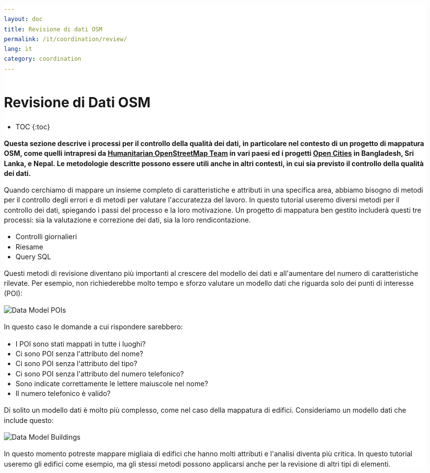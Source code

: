 ```yaml
---
layout: doc
title: Revisione di dati OSM
permalink: /it/coordination/review/
lang: it
category: coordination
---
```


Revisione di Dati OSM
==================


- TOC
{:toc}

**Questa sezione descrive i processi per il controllo della qualità dei dati, in particolare nel contesto di un progetto di mappatura OSM, come quelli intrapresi da [Humanitarian OpenStreetMap Team](http://hotosm.org) in vari paesi ed i progetti  [Open Cities](http://opencitiesproject.com) in Bangladesh, Sri Lanka, e Nepal. Le metodologie descritte possono essere utili anche in altri contesti, in cui sia previsto il controllo della qualità dei dati.**

Quando cerchiamo di mappare un insieme completo di caratteristiche e attributi in una specifica area, abbiamo bisogno di metodi per il controllo degli errori e di metodi per valutare l'accuratezza del lavoro. In questo tutorial useremo diversi metodi per il controllo dei dati, spiegando i passi del processo e la loro motivazione. Un progetto di mappatura ben gestito includerà questi tre processi: sia la valutazione e correzione dei dati, sia la loro rendicontazione.

- Controlli giornalieri
- Riesame
- Query SQL

Questi metodi di revisione diventano più importanti al crescere del modello dei dati e all'aumentare del numero di caratteristiche rilevate. Per esempio, non richiederebbe molto tempo e sforzo valutare un modello dati che riguarda solo dei punti di interesse (POI):

![Data Model POIs][]

In questo caso le domande a cui rispondere sarebbero:

- I POI sono stati mappati in tutte i luoghi?
- Ci sono POI senza l'attributo del nome?
- Ci sono POI senza l'attributo del tipo?
- Ci sono POI senza l'attributo del numero telefonico?
- Sono indicate correttamente le lettere maiuscole nel nome?
- Il numero telefonico è valido?

Di solito un modello dati è molto più complesso, come nel caso della mappatura di edifici. Consideriamo un modello dati che include questo:

![Data Model Buildings][]

In questo momento potreste mappare migliaia di edifici che hanno molti attributi e l'analisi diventa più critica. In questo tutorial useremo gli edifici come esempio, ma gli stessi metodi possono applicarsi anche per la revisione di altri tipi di elementi.


[Data Model POIs]: /images/coordination/reviewing_osm_data_image01.png
[Data Model Buildings]: /images/coordination/reviewing_osm_data_image02.png
[Dhaka Example in JOSM]: /images/coordination/reviewing_osm_data_image03.png
[Validation Tool]: /images/coordination/reviewing_osm_data_image04.png
[Validate Button]: /images/coordination/reviewing_osm_data_image05.png
[Validation Results]: /images/coordination/reviewing_osm_data_image06.png
[Validation Layer]: /images/coordination/reviewing_osm_data_image07.png
[Validation Zoom to Problem]: /images/coordination/reviewing_osm_data_image08.png
[Validation Selected Ways]: /images/coordination/reviewing_osm_data_image09.png
[Validation Crossing Ways]: /images/coordination/reviewing_osm_data_image10.png
[Validation Select Crossing Ways]: /images/coordination/reviewing_osm_data_image11.png
[JOSM Menu Search]: /images/coordination/reviewing_osm_data_image12.png
[JOSM Search String]: /images/coordination/reviewing_osm_data_image13.png
[JOSM Search Properties]: /images/coordination/reviewing_osm_data_image14.png
[JOSM Search Properties Edit]: /images/coordination/reviewing_osm_data_image15.png
[JOSM Search Properties Edit 2]: /images/coordination/reviewing_osm_data_image16.png
[QGIS Spatial Query]: /images/coordination/reviewing_osm_data_image17.png
[QGIS Map Image]: /images/coordination/reviewing_osm_data_image18.png
[QGIS Save Selection As]: /images/coordination/reviewing_osm_data_image19.png
[QGIS Map Image 2]: /images/coordination/reviewing_osm_data_image20.png
[QGIS Query Result]: /images/coordination/reviewing_osm_data_image21.png
[QGIS Map Image 3]: /images/coordination/reviewing_osm_data_image22.png